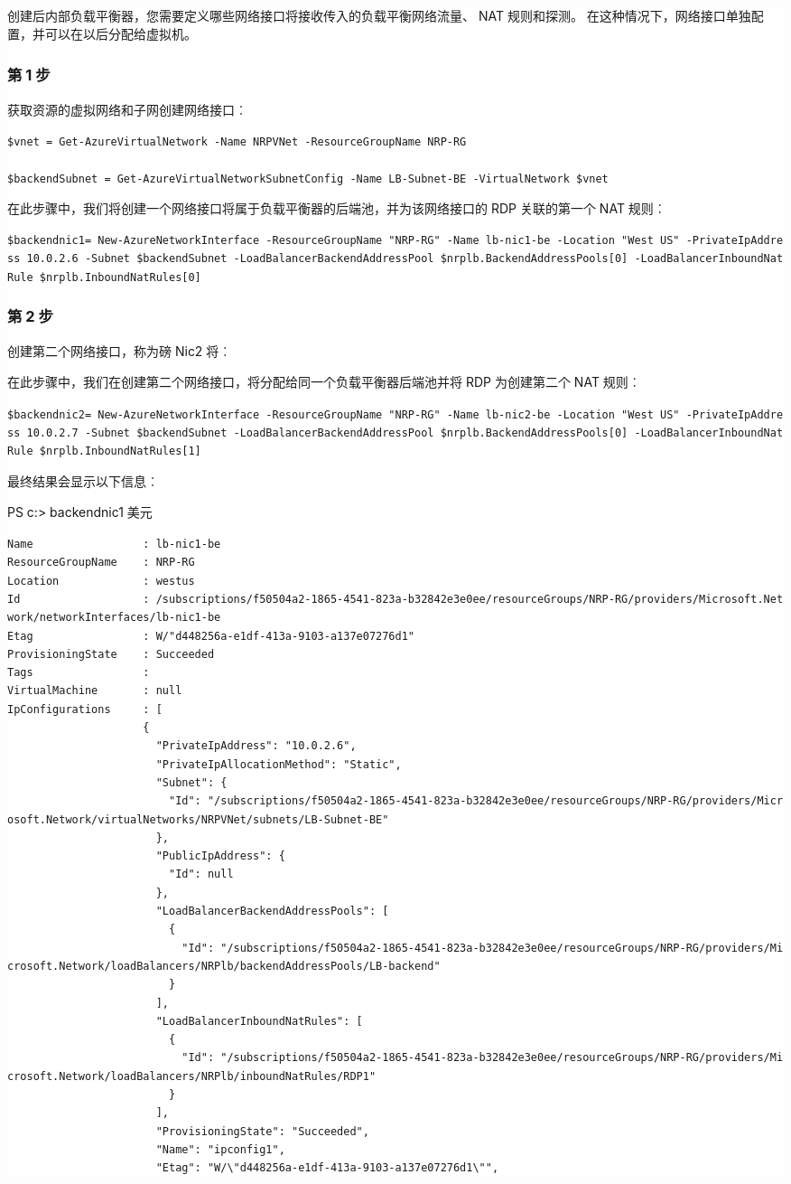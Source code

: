 创建后内部负载平衡器，您需要定义哪些网络接口将接收传入的负载平衡网络流量、 NAT 规则和探测。 在这种情况下，网络接口单独配置，并可以在以后分配给虚拟机。 


### 第 1 步 


获取资源的虚拟网络和子网创建网络接口︰

    $vnet = Get-AzureVirtualNetwork -Name NRPVNet -ResourceGroupName NRP-RG

    $backendSubnet = Get-AzureVirtualNetworkSubnetConfig -Name LB-Subnet-BE -VirtualNetwork $vnet 


在此步骤中，我们将创建一个网络接口将属于负载平衡器的后端池，并为该网络接口的 RDP 关联的第一个 NAT 规则︰
    
    $backendnic1= New-AzureNetworkInterface -ResourceGroupName "NRP-RG" -Name lb-nic1-be -Location "West US" -PrivateIpAddress 10.0.2.6 -Subnet $backendSubnet -LoadBalancerBackendAddressPool $nrplb.BackendAddressPools[0] -LoadBalancerInboundNatRule $nrplb.InboundNatRules[0]

### 第 2 步

创建第二个网络接口，称为磅 Nic2 将︰

在此步骤中，我们在创建第二个网络接口，将分配给同一个负载平衡器后端池并将 RDP 为创建第二个 NAT 规则︰ 

    $backendnic2= New-AzureNetworkInterface -ResourceGroupName "NRP-RG" -Name lb-nic2-be -Location "West US" -PrivateIpAddress 10.0.2.7 -Subnet $backendSubnet -LoadBalancerBackendAddressPool $nrplb.BackendAddressPools[0] -LoadBalancerInboundNatRule $nrplb.InboundNatRules[1]


最终结果会显示以下信息︰


PS c:\> backendnic1 美元


    Name                 : lb-nic1-be
    ResourceGroupName    : NRP-RG
    Location             : westus
    Id                   : /subscriptions/f50504a2-1865-4541-823a-b32842e3e0ee/resourceGroups/NRP-RG/providers/Microsoft.Network/networkInterfaces/lb-nic1-be
    Etag                 : W/"d448256a-e1df-413a-9103-a137e07276d1"
    ProvisioningState    : Succeeded
    Tags                 :
    VirtualMachine       : null
    IpConfigurations     : [
                         {
                           "PrivateIpAddress": "10.0.2.6",
                           "PrivateIpAllocationMethod": "Static",
                           "Subnet": {
                             "Id": "/subscriptions/f50504a2-1865-4541-823a-b32842e3e0ee/resourceGroups/NRP-RG/providers/Microsoft.Network/virtualNetworks/NRPVNet/subnets/LB-Subnet-BE"
                           },
                           "PublicIpAddress": {
                             "Id": null
                           },
                           "LoadBalancerBackendAddressPools": [
                             {
                               "Id": "/subscriptions/f50504a2-1865-4541-823a-b32842e3e0ee/resourceGroups/NRP-RG/providers/Microsoft.Network/loadBalancers/NRPlb/backendAddressPools/LB-backend"
                             }
                           ],
                           "LoadBalancerInboundNatRules": [
                             {
                               "Id": "/subscriptions/f50504a2-1865-4541-823a-b32842e3e0ee/resourceGroups/NRP-RG/providers/Microsoft.Network/loadBalancers/NRPlb/inboundNatRules/RDP1"
                             }
                           ],
                           "ProvisioningState": "Succeeded",
                           "Name": "ipconfig1",
                           "Etag": "W/\"d448256a-e1df-413a-9103-a137e07276d1\"",